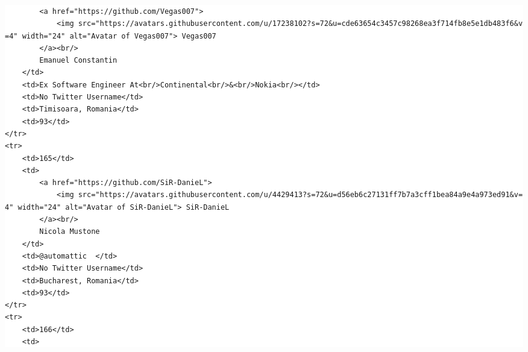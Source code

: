 			<a href="https://github.com/Vegas007">
				<img src="https://avatars.githubusercontent.com/u/17238102?s=72&u=cde63654c3457c98268ea3f714fb8e5e1db483f6&v=4" width="24" alt="Avatar of Vegas007"> Vegas007
			</a><br/>
			Emanuel Constantin
		</td>
		<td>Ex Software Engineer At<br/>Continental<br/>&<br/>Nokia<br/></td>
		<td>No Twitter Username</td>
		<td>Timisoara, Romania</td>
		<td>93</td>
	</tr>
	<tr>
		<td>165</td>
		<td>
			<a href="https://github.com/SiR-DanieL">
				<img src="https://avatars.githubusercontent.com/u/4429413?s=72&u=d56eb6c27131ff7b7a3cff1bea84a9e4a973ed91&v=4" width="24" alt="Avatar of SiR-DanieL"> SiR-DanieL
			</a><br/>
			Nicola Mustone
		</td>
		<td>@automattic  </td>
		<td>No Twitter Username</td>
		<td>Bucharest, Romania</td>
		<td>93</td>
	</tr>
	<tr>
		<td>166</td>
		<td>
